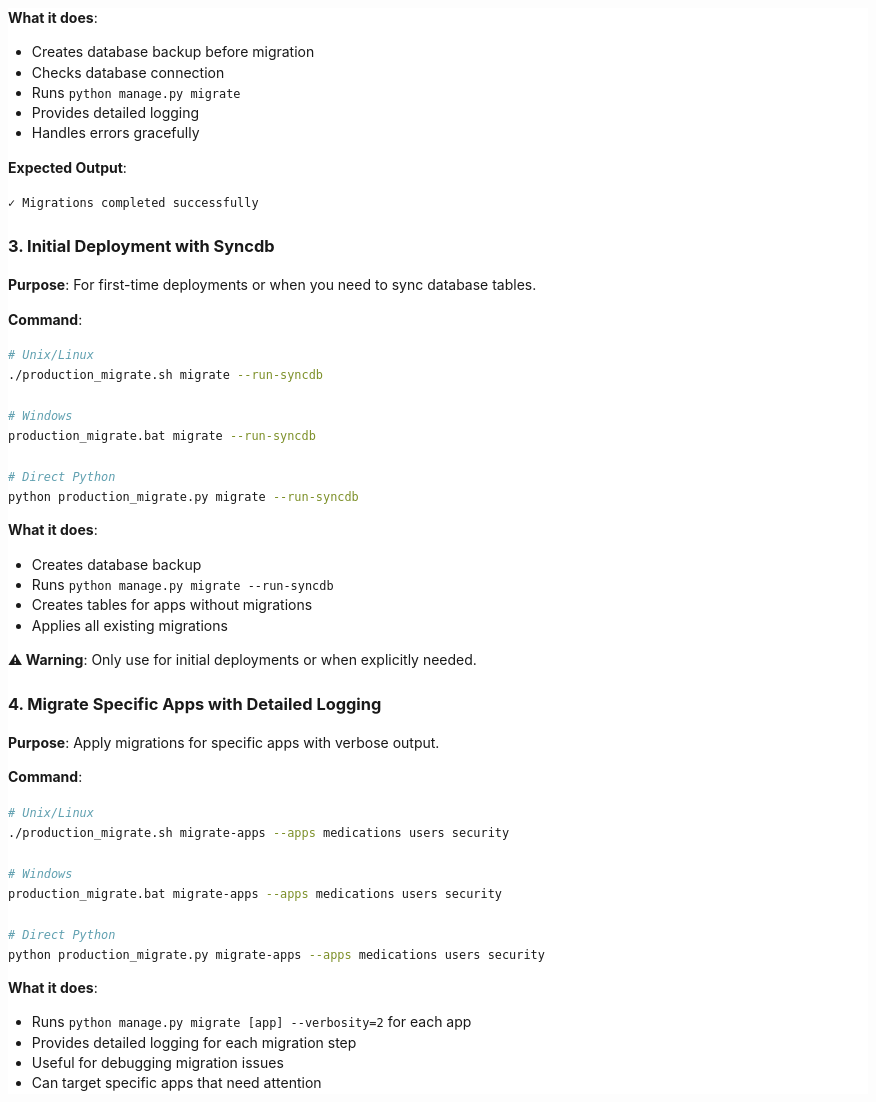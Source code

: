 **What it does**:
- Creates database backup before migration
- Checks database connection
- Runs `python manage.py migrate`
- Provides detailed logging
- Handles errors gracefully

**Expected Output**:
```
✓ Migrations completed successfully
```

### 3. Initial Deployment with Syncdb

**Purpose**: For first-time deployments or when you need to sync database tables.

**Command**:
```bash
# Unix/Linux
./production_migrate.sh migrate --run-syncdb

# Windows
production_migrate.bat migrate --run-syncdb

# Direct Python
python production_migrate.py migrate --run-syncdb
```

**What it does**:
- Creates database backup
- Runs `python manage.py migrate --run-syncdb`
- Creates tables for apps without migrations
- Applies all existing migrations

**⚠️ Warning**: Only use for initial deployments or when explicitly needed.

### 4. Migrate Specific Apps with Detailed Logging

**Purpose**: Apply migrations for specific apps with verbose output.

**Command**:
```bash
# Unix/Linux
./production_migrate.sh migrate-apps --apps medications users security

# Windows
production_migrate.bat migrate-apps --apps medications users security

# Direct Python
python production_migrate.py migrate-apps --apps medications users security
```

**What it does**:
- Runs `python manage.py migrate [app] --verbosity=2` for each app
- Provides detailed logging for each migration step
- Useful for debugging migration issues
- Can target specific apps that need attention
